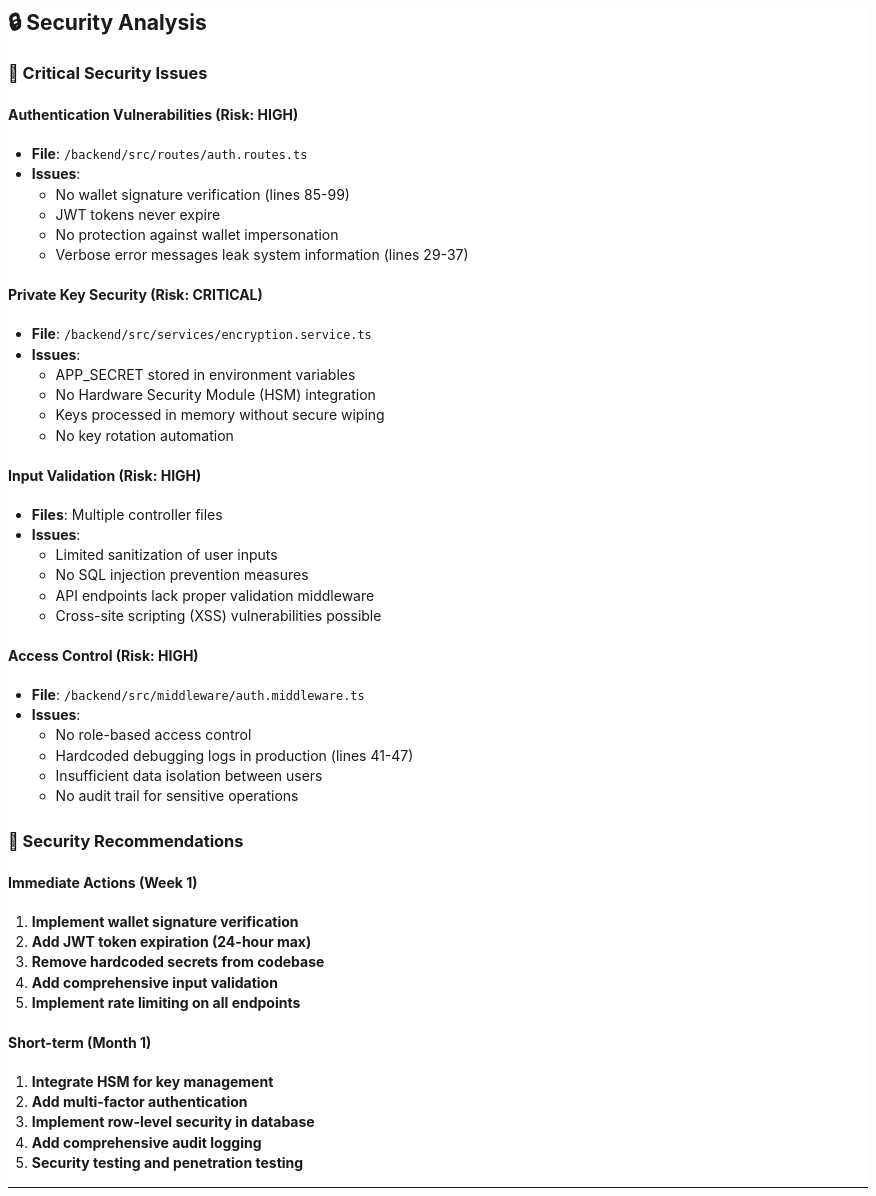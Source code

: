 
## 🔒 Security Analysis

### 🚨 Critical Security Issues

#### **Authentication Vulnerabilities** (Risk: HIGH)
- **File**: `/backend/src/routes/auth.routes.ts`
- **Issues**:
  - No wallet signature verification (lines 85-99)
  - JWT tokens never expire
  - No protection against wallet impersonation
  - Verbose error messages leak system information (lines 29-37)

#### **Private Key Security** (Risk: CRITICAL)
- **File**: `/backend/src/services/encryption.service.ts`
- **Issues**:
  - APP_SECRET stored in environment variables
  - No Hardware Security Module (HSM) integration
  - Keys processed in memory without secure wiping
  - No key rotation automation

#### **Input Validation** (Risk: HIGH)
- **Files**: Multiple controller files
- **Issues**:
  - Limited sanitization of user inputs
  - No SQL injection prevention measures
  - API endpoints lack proper validation middleware
  - Cross-site scripting (XSS) vulnerabilities possible

#### **Access Control** (Risk: HIGH)
- **File**: `/backend/src/middleware/auth.middleware.ts`
- **Issues**:
  - No role-based access control
  - Hardcoded debugging logs in production (lines 41-47)
  - Insufficient data isolation between users
  - No audit trail for sensitive operations

### 🔐 Security Recommendations

#### **Immediate Actions (Week 1)**
1. **Implement wallet signature verification**
2. **Add JWT token expiration (24-hour max)**
3. **Remove hardcoded secrets from codebase**
4. **Add comprehensive input validation**
5. **Implement rate limiting on all endpoints**

#### **Short-term (Month 1)**
1. **Integrate HSM for key management**
2. **Add multi-factor authentication**
3. **Implement row-level security in database**
4. **Add comprehensive audit logging**
5. **Security testing and penetration testing**

---